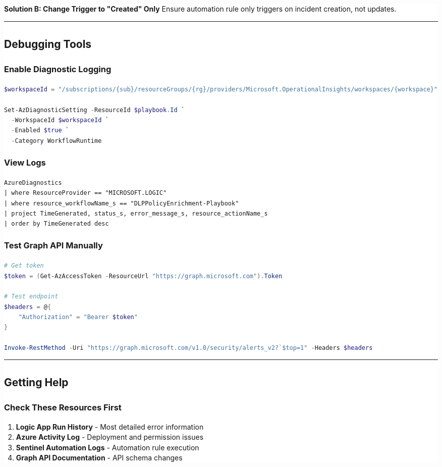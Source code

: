 **Solution B: Change Trigger to "Created" Only**
Ensure automation rule only triggers on incident creation, not updates.

---

## Debugging Tools

### Enable Diagnostic Logging
```powershell
$workspaceId = "/subscriptions/{sub}/resourceGroups/{rg}/providers/Microsoft.OperationalInsights/workspaces/{workspace}"

Set-AzDiagnosticSetting -ResourceId $playbook.Id `
  -WorkspaceId $workspaceId `
  -Enabled $true `
  -Category WorkflowRuntime
```

### View Logs
```kql
AzureDiagnostics
| where ResourceProvider == "MICROSOFT.LOGIC"
| where resource_workflowName_s == "DLPPolicyEnrichment-Playbook"
| project TimeGenerated, status_s, error_message_s, resource_actionName_s
| order by TimeGenerated desc
```

### Test Graph API Manually
```powershell
# Get token
$token = (Get-AzAccessToken -ResourceUrl "https://graph.microsoft.com").Token

# Test endpoint
$headers = @{
    "Authorization" = "Bearer $token"
}

Invoke-RestMethod -Uri "https://graph.microsoft.com/v1.0/security/alerts_v2?`$top=1" -Headers $headers
```

---

## Getting Help

### Check These Resources First
1. **Logic App Run History** - Most detailed error information
2. **Azure Activity Log** - Deployment and permission issues
3. **Sentinel Automation Logs** - Automation rule execution
4. **Graph API Documentation** - API schema changes
